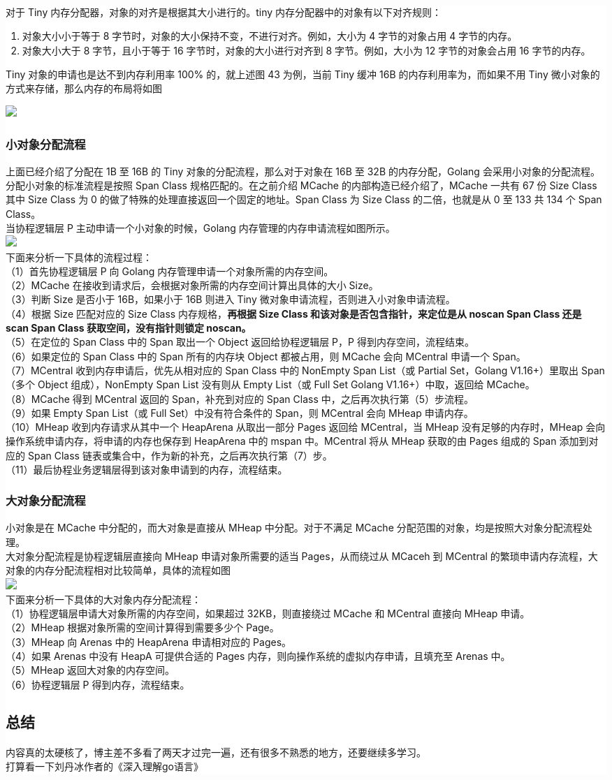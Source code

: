 对于 Tiny 内存分配器，对象的对齐是根据其大小进行的。tiny 内存分配器中的对象有以下对齐规则：

1.  对象大小小于等于 8 字节时，对象的大小保持不变，不进行对齐。例如，大小为 4 字节的对象占用 4 字节的内存。
2.  对象大小大于 8 字节，且小于等于 16 字节时，对象的大小进行对齐到 8 字节。例如，大小为 12 字节的对象会占用 16 字节的内存。

Tiny 对象的申请也是达不到内存利用率 100% 的，就上述图 43 为例，当前 Tiny 缓冲 16B 的内存利用率为，而如果不用 Tiny 微小对象的方式来存储，那么内存的布局将如图

![](https://cdn.nlark.com/yuque/0/2023/png/26124869/1690889097861-68d82fe4-81d2-4082-b0e8-7e044de4c74e.png#averageHue=%23f5f5f5&clientId=ua72da740-1449-4&from=paste&id=u359399cb&originHeight=370&originWidth=1680&originalType=url&ratio=1.6875&rotation=0&showTitle=false&status=done&style=none&taskId=udcd2cfb3-1879-4838-a509-9f8162efdeb&title=)  

### 小对象分配流程

上面已经介绍了分配在 1B 至 16B 的 Tiny 对象的分配流程，那么对于对象在 16B 至 32B 的内存分配，Golang 会采用小对象的分配流程。  
分配小对象的标准流程是按照 Span Class 规格匹配的。在之前介绍 MCache 的内部构造已经介绍了，MCache 一共有 67 份 Size Class 其中 Size Class 为 0 的做了特殊的处理直接返回一个固定的地址。Span Class 为 Size Class 的二倍，也就是从 0 至 133 共 134 个 Span Class。  
当协程逻辑层 P 主动申请一个小对象的时候，Golang 内存管理的内存申请流程如图所示。  
![](https://cdn.nlark.com/yuque/0/2023/png/26124869/1690889359403-1a1d91a5-f3fe-4d86-97a3-4db7ac2bdaf6.png#averageHue=%23e19338&clientId=ua72da740-1449-4&from=paste&id=u4b7ade5d&originHeight=934&originWidth=1680&originalType=url&ratio=1.6875&rotation=0&showTitle=false&status=done&style=none&taskId=uf3b2f839-35c2-4d81-9d3e-c86ad559151&title=)  
下面来分析一下具体的流程过程：  
（1）首先协程逻辑层 P 向 Golang 内存管理申请一个对象所需的内存空间。  
（2）MCache 在接收到请求后，会根据对象所需的内存空间计算出具体的大小 Size。  
（3）判断 Size 是否小于 16B，如果小于 16B 则进入 Tiny 微对象申请流程，否则进入小对象申请流程。  
（4）根据 Size 匹配对应的 Size Class 内存规格，**再根据 Size Class 和该对象是否包含指针，来定位是从 noscan Span Class 还是 scan Span Class 获取空间，没有指针则锁定 noscan。**  
（5）在定位的 Span Class 中的 Span 取出一个 Object 返回给协程逻辑层 P，P 得到内存空间，流程结束。  
（6）如果定位的 Span Class 中的 Span 所有的内存块 Object 都被占用，则 MCache 会向 MCentral 申请一个 Span。  
（7）MCentral 收到内存申请后，优先从相对应的 Span Class 中的 NonEmpty Span List（或 Partial Set，Golang V1.16+）里取出 Span（多个 Object 组成），NonEmpty Span List 没有则从 Empty List（或 Full Set Golang V1.16+）中取，返回给 MCache。  
（8）MCache 得到 MCentral 返回的 Span，补充到对应的 Span Class 中，之后再次执行第（5）步流程。  
（9）如果 Empty Span List（或 Full Set）中没有符合条件的 Span，则 MCentral 会向 MHeap 申请内存。  
（10）MHeap 收到内存请求从其中一个 HeapArena 从取出一部分 Pages 返回给 MCentral，当 MHeap 没有足够的内存时，MHeap 会向操作系统申请内存，将申请的内存也保存到 HeapArena 中的 mspan 中。MCentral 将从 MHeap 获取的由 Pages 组成的 Span 添加到对应的 Span Class 链表或集合中，作为新的补充，之后再次执行第（7）步。  
（11）最后协程业务逻辑层得到该对象申请到的内存，流程结束。  

### 大对象分配流程

小对象是在 MCache 中分配的，而大对象是直接从 MHeap 中分配。对于不满足 MCache 分配范围的对象，均是按照大对象分配流程处理。  
大对象分配流程是协程逻辑层直接向 MHeap 申请对象所需要的适当 Pages，从而绕过从 MCaceh 到 MCentral 的繁琐申请内存流程，大对象的内存分配流程相对比较简单，具体的流程如图  
![](https://cdn.nlark.com/yuque/0/2023/png/26124869/1690889740954-d5018a7f-47ca-406b-9d61-f7b45f4b24b1.png#averageHue=%236cb541&clientId=ua72da740-1449-4&from=paste&id=ud0c63def&originHeight=862&originWidth=1680&originalType=url&ratio=1.6875&rotation=0&showTitle=false&status=done&style=none&taskId=u0399a343-17a6-454a-a44b-fb6298181d1&title=)  
下面来分析一下具体的大对象内存分配流程：  
（1）协程逻辑层申请大对象所需的内存空间，如果超过 32KB，则直接绕过 MCache 和 MCentral 直接向 MHeap 申请。  
（2）MHeap 根据对象所需的空间计算得到需要多少个 Page。  
（3）MHeap 向 Arenas 中的 HeapArena 申请相对应的 Pages。  
（4）如果 Arenas 中没有 HeapA 可提供合适的 Pages 内存，则向操作系统的虚拟内存申请，且填充至 Arenas 中。  
（5）MHeap 返回大对象的内存空间。  
（6）协程逻辑层 P 得到内存，流程结束。  

总结
--

内容真的太硬核了，博主差不多看了两天才过完一遍，还有很多不熟悉的地方，还要继续多学习。  
打算看一下刘丹冰作者的《深入理解go语言》